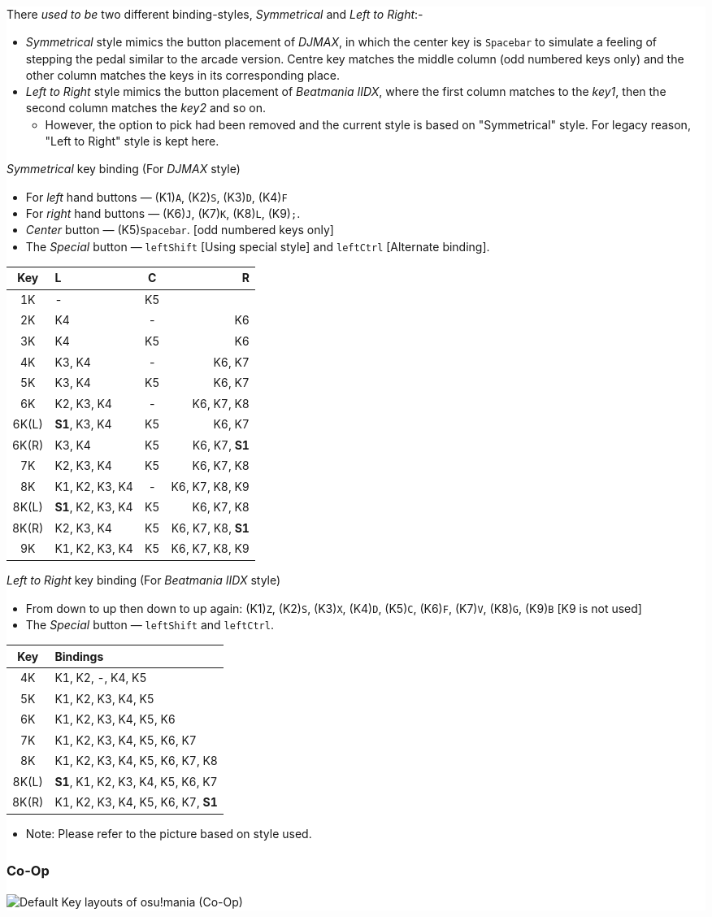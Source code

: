 There _used to be_ two different binding-styles, _Symmetrical_ and _Left to Right_:-

- _Symmetrical_ style mimics the button placement of _DJMAX_, in which the center key is `Spacebar` to simulate a feeling of stepping the pedal similar to the arcade version.
  Centre key matches the middle column (odd numbered keys only) and the other column matches the keys in its corresponding place.
- _Left to Right_ style mimics the button placement of _Beatmania IIDX_, where the first column matches to the _key1_, then the second column matches the _key2_ and so on.
  - However, the option to pick had been removed and the current style is based on "Symmetrical" style.
    For legacy reason, "Left to Right" style is kept here.

_Symmetrical_ key binding (For _DJMAX_ style)
- For _left_ hand buttons — (K1)`A`, (K2)`S`, (K3)`D`, (K4)`F`
- For _right_ hand buttons — (K6)`J`, (K7)`K`, (K8)`L`, (K9)`;`.
- _Center_ button — (K5)`Spacebar`. \[odd numbered keys only\]
- The _Special_ button — `leftShift` \[Using special style\] and `leftCtrl` \[Alternate binding\].

Key | L | C | R
:---:|:---|:---:|---:
1K|-|K5|
2K|K4|-|K6
3K|K4|K5|K6
4K|K3, K4|-|K6, K7
5K|K3, K4|K5|K6, K7
6K|K2, K3, K4|-|K6, K7, K8
6K(L)|**S1**, K3, K4|K5|K6, K7
6K(R)|K3, K4|K5|K6, K7, **S1**
7K|K2, K3, K4|K5|K6, K7, K8
8K|K1, K2, K3, K4|-|K6, K7, K8, K9
8K(L)|**S1**, K2, K3, K4|K5|K6, K7, K8
8K(R)|K2, K3, K4|K5|K6, K7, K8, **S1**
9K|K1, K2, K3, K4|K5|K6, K7, K8, K9

_Left to Right_ key binding (For _Beatmania IIDX_ style)
- From down to up then down to up again: (K1)`Z`, (K2)`S`, (K3)`X`, (K4)`D`, (K5)`C`, (K6)`F`, (K7)`V`, (K8)`G`, (K9)`B` \[K9 is not used\]
- The _Special_ button — `leftShift` and `leftCtrl`.

Key | Bindings
:---:|:---
4K|K1, K2, -, K4, K5
5K|K1, K2, K3, K4, K5
6K|K1, K2, K3, K4, K5, K6
7K|K1, K2, K3, K4, K5, K6, K7
8K|K1, K2, K3, K4, K5, K6, K7, K8
8K(L)|**S1**, K1, K2, K3, K4, K5, K6, K7
8K(R)|K1, K2, K3, K4, K5, K6, K7, **S1**

- Note: Please refer to the picture based on style used.

### Co-Op

![Default Key layouts of osu!mania (Co-Op)][osu!mania key layout2 image]


[Game_Modes wikilink]: ../ "Game Modes"
[osu! wikilink]: /wiki/Game_Modes/osu! "osu!"
[osu!taiko wikilink]: /wiki/Game_Modes/osu!taiko/ "osu!taiko"
[Play_Styles#osu!mania wikilink]: /wiki/Play_Styles/#osu-mania "more info can be found on Play Styles under osu!mania"
[Co-Op wikilink]: /wiki/Game_Modifiers "more info can be found on Game Modifiers under Co-Op"
[xK wikilink]: /wiki/Game_Modifiers "more info can be found on Game Modifiers under xK"
[Score#osu!maniaSV wikilink]: /wiki/Score/#osu-mania "more info can be found on Score under osu!mania Scoring Values"
[Options#Keyboard wikilink]: /wiki/Options/#keyboard "more info can be found on Options under Keyboard"
[Skinning#osu!mania wikilink]: /wiki/Skinning/osu!mania/ "osu!mania Skinning"
[Hidden wikilink]: /wiki/Game_Modifiers "more info can be found on Game Modifiers under Hidden"
[Fade In wikilink]: /wiki/Game_Modifiers "more info can be found on Game Modifiers under Fade In"
[Flashlight wikilink]: /wiki/Game_Modifiers "more info can be found on Game Modifiers under Flashlight"
[Mascots#Maria wikilink]: /wiki/Mascots/#maria "more info can be found on Mascots under Maria"
[Auto wikilink]: /wiki/Game_Modifiers "more info can be found on Game Modifiers under Auto"
[osu!mania logo]: ./img/Mania_logo.png "osu!mania logo in Special Mode"
[osu!mania SC image]: ./img/Mania_SC.jpg "Speed Change value is located at the top-right"
[osu!mania SCDiff image]: ./img/Mania_SCDifference.png "A difference Speed Change can make depending on beatmap's density"
[set fixed scaling image]: ./img/Mania_Scale.png "Activate Fixed scaling by disabling `Scale osu!mania scroll speed with BPM` at the Options sidebar"
[osu!mania icon link]: /wiki/shared/mode/mania.png "osu!mania icon"
[osu!mania playfield image]:  /wiki/shared/Mania_playfield.jpg "osu!mania playfield"
[osu!mania notes image]: /wiki/shared/Mania_notes.jpg "osu!mania notes"
[osu!mania holdnotes image]: /wiki/shared/Mania_holdnotes.jpg "osu!mania hold notes"
[osu!mania Interface image]: /wiki/shared/Interface_mania.jpg "osu!mania Interface"
[osu!mania key layout image]: /wiki/shared/Mania_key_layouts.jpg "osu!mania key layout"
[osu!mania key layout2 image]: /wiki/shared/Mania_key_layouts2.jpg "osu!mania key layout (Co-Op)"
[osu!mania editor image]: /wiki/shared/Editor_Mania.png "osu!mania-specific Editor"
[osu!mania SSD image]: /wiki/shared/Song_Setup_Difficulty_Mania.jpg "osu!mania-specific Difficulty setup"
[Options keyboard image]: /wiki/shared/Options_keyboard.jpg "Options Input icon, Keyboard section"